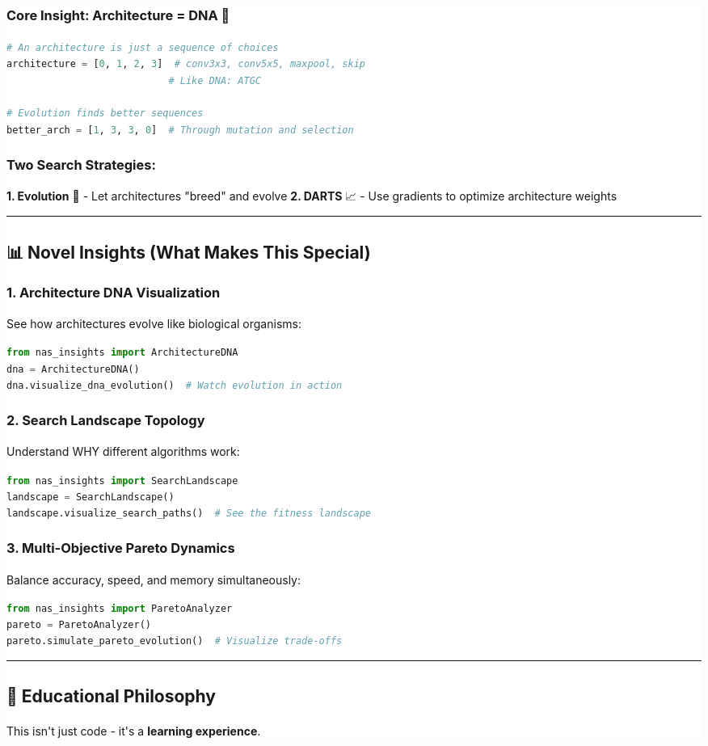 ### Core Insight: Architecture = DNA 🧬

```python
# An architecture is just a sequence of choices
architecture = [0, 1, 2, 3]  # conv3x3, conv5x5, maxpool, skip
                            # Like DNA: ATGC

# Evolution finds better sequences
better_arch = [1, 3, 3, 0]  # Through mutation and selection
```

### Two Search Strategies:

**1. Evolution** 🧬 - Let architectures "breed" and evolve
**2. DARTS** 📈 - Use gradients to optimize architecture weights

---

## 📊 Novel Insights (What Makes This Special)

### 1. **Architecture DNA Visualization**
See how architectures evolve like biological organisms:

```python
from nas_insights import ArchitectureDNA
dna = ArchitectureDNA()
dna.visualize_dna_evolution()  # Watch evolution in action
```

### 2. **Search Landscape Topology**
Understand WHY different algorithms work:

```python
from nas_insights import SearchLandscape
landscape = SearchLandscape()
landscape.visualize_search_paths()  # See the fitness landscape
```

### 3. **Multi-Objective Pareto Dynamics**
Balance accuracy, speed, and memory simultaneously:

```python
from nas_insights import ParetoAnalyzer
pareto = ParetoAnalyzer()
pareto.simulate_pareto_evolution()  # Visualize trade-offs
```

---

## 🎯 Educational Philosophy

This isn't just code - it's a **learning experience**.
